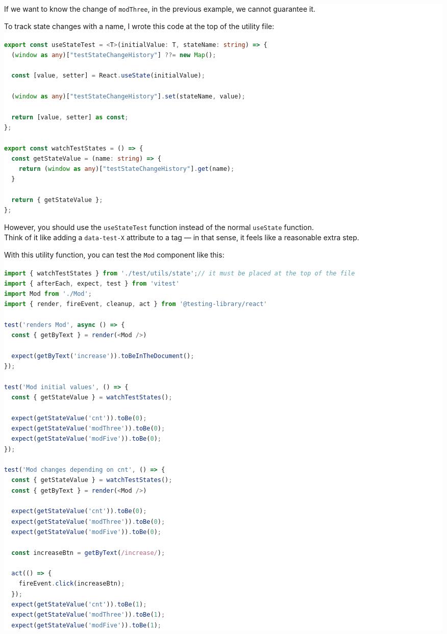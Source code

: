 If we want to know the change of `modThree`, in the previous example, we cannot guarantee it.

To track state changes with a name, I wrote this code at the top of the utility file:

```typescript
export const useStateTest = <T>(initialValue: T, stateName: string) => {
  (window as any)["testStateChangeHistory"] ??= new Map();

  const [value, setter] = React.useState(initialValue);

  (window as any)["testStateChangeHistory"].set(stateName, value);

  return [value, setter] as const;
};

export const watchTestStates = () => {
  const getStateValue = (name: string) => {
    return (window as any)["testStateChangeHistory"].get(name);
  }

  return { getStateValue };
};
```

However, you should use the `useStateTest` function instead of the normal `useState` function.  
Think of it like adding a `data-test-X` attribute to a tag — in that sense, it feels like a reasonable extra step.  

With this utility function, you can test the `Mod` component like this:

```typescript
import { watchTestStates } from './test/utils/state';// it must be placed at the top of the file
import { afterEach, expect, test } from 'vitest'
import Mod from './Mod';
import { render, fireEvent, cleanup, act } from '@testing-library/react'

test('renders Mod', async () => {
  const { getByText } = render(<Mod />)

  expect(getByText('increase')).toBeInTheDocument();
});

test('Mod initial values', () => {
  const { getStateValue } = watchTestStates();

  expect(getStateValue('cnt')).toBe(0);
  expect(getStateValue('modThree')).toBe(0);
  expect(getStateValue('modFive')).toBe(0);
});

test('Mod changes depending on cnt', () => {
  const { getStateValue } = watchTestStates();
  const { getByText } = render(<Mod />)

  expect(getStateValue('cnt')).toBe(0);
  expect(getStateValue('modThree')).toBe(0);
  expect(getStateValue('modFive')).toBe(0);

  const increaseBtn = getByText(/increase/);

  act(() => {
    fireEvent.click(increaseBtn);
  });
  expect(getStateValue('cnt')).toBe(1);
  expect(getStateValue('modThree')).toBe(1);
  expect(getStateValue('modFive')).toBe(1);
```